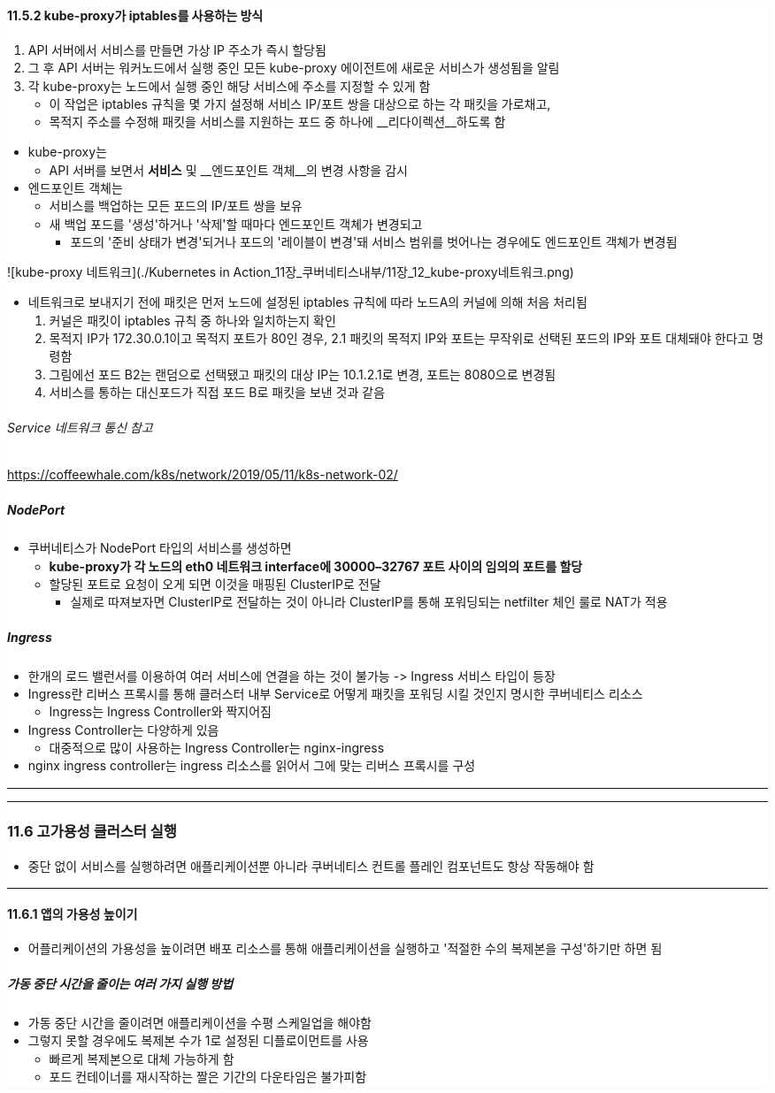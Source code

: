 #### 11.5.2 kube-proxy가 iptables를 사용하는 방식
1. API 서버에서 서비스를 만들면 가상 IP 주소가 즉시 할당됨
2. 그 후 API 서버는 워커노드에서 실행 중인 모든 kube-proxy 에이전트에 새로운 서비스가 생성됨을 알림
3. 각 kube-proxy는 노드에서 실행 중인 해당 서비스에 주소를 지정할 수 있게 함
	- 이 작업은 iptables 규칙을 몇 가지 설정해 서비스 IP/포트 쌍을 대상으로 하는 각 패킷을 가로채고,
	- 목적지 주소를 수정해 패킷을 서비스를 지원하는 포드 중 하나에 __리다이렉션__하도록 함
* kube-proxy는
	- API 서버를 보면서 __서비스__ 및 __엔드포인트 객체__의 변경 사항을 감시
* 엔드포인트 객쳬는
	- 서비스를 백업하는 모든 포드의 IP/포트 쌍을 보유
	- 새 백업 포드를 '생성'하거나 '삭제'할 때마다 엔드포인트 객쳬가 변경되고
		+ 포드의 '준비 상태가 변경'되거나 포드의 '레이블이 변경'돼 서비스 범위를 벗어나는 경우에도 엔드포인트 객쳬가 변경됨

![kube-proxy 네트워크](./Kubernetes in Action_11장_쿠버네티스내부/11장_12_kube-proxy네트워크.png)
* 네트워크로 보내지기 전에 패킷은 먼저 노드에 설정된 iptables 규칙에 따라 노드A의 커널에 의해 처음 처리됨
	1. 커널은 패킷이 iptables 규칙 중 하나와 일치하는지 확인
	2. 목적지 IP가 172.30.0.1이고 목적지 포트가 80인 경우, 
		2.1 패킷의 목적지 IP와 포트는 무작위로 선택된 포드의 IP와 포트 대체돼야 한다고 명령함
	3. 그림에선 포드 B2는 랜덤으로 선택됐고 패킷의 대상 IP는 10.1.2.1로 변경, 포트는 8080으로 변경됨
	4. 서비스를 통하는 대신포드가 직접 포드 B로 패킷을 보낸 것과 같음

###### Service 네트워크 통신 참고
https://coffeewhale.com/k8s/network/2019/05/11/k8s-network-02/


##### NodePort
* 쿠버네티스가 NodePort 타입의 서비스를 생성하면
	- __kube-proxy가 각 노드의 eth0 네트워크 interface에 30000–32767 포트 사이의 임의의 포트를 할당__
	- 할당된 포트로 요청이 오게 되면 이것을 매핑된 ClusterIP로 전달
		+ 실제로 따져보자면 ClusterIP로 전달하는 것이 아니라 ClusterIP를 통해 포워딩되는 netfilter 체인 룰로 NAT가 적용

##### Ingress
* 한개의 로드 밸런서를 이용하여 여러 서비스에 연결을 하는 것이 불가능 -> Ingress 서비스 타입이 등장
* Ingress란 리버스 프록시를 통해 클러스터 내부 Service로 어떻게 패킷을 포워딩 시킬 것인지 명시한 쿠버네티스 리소스
	- Ingress는 Ingress Controller와 짝지어짐
* Ingress Controller는 다양하게 있음
	- 대중적으로 많이 사용하는 Ingress Controller는 nginx-ingress
* nginx ingress controller는 ingress 리소스를 읽어서 그에 맞는 리버스 프록시를 구성

---
---
### 11.6 고가용성 클러스터 실행
* 중단 없이 서비스를 실행하려면 애플리케이션뿐 아니라 쿠버네티스 컨트롤 플레인 컴포넌트도 항상 작동해야 함

---
#### 11.6.1 앱의 가용성 높이기
* 어플리케이션의 가용성을 높이려면 배포 리소스를 통해 애플리케이션을 실행하고 '적절한 수의 복제본을 구성'하기만 하면 됨

##### 가동 중단 시간을 줄이는 여러 가지 실행 방법
* 가동 중단 시간을 줄이려면 애플리케이션을 수평 스케일업을 해야함
* 그렇지 못할 경우에도 복제본 수가 1로 설정된 디플로이먼트를 사용
	- 빠르게 복제본으로 대쳬 가능하게 함
	- 포드 컨테이너를 재시작하는 짤은 기간의 다운타임은 불가피함
